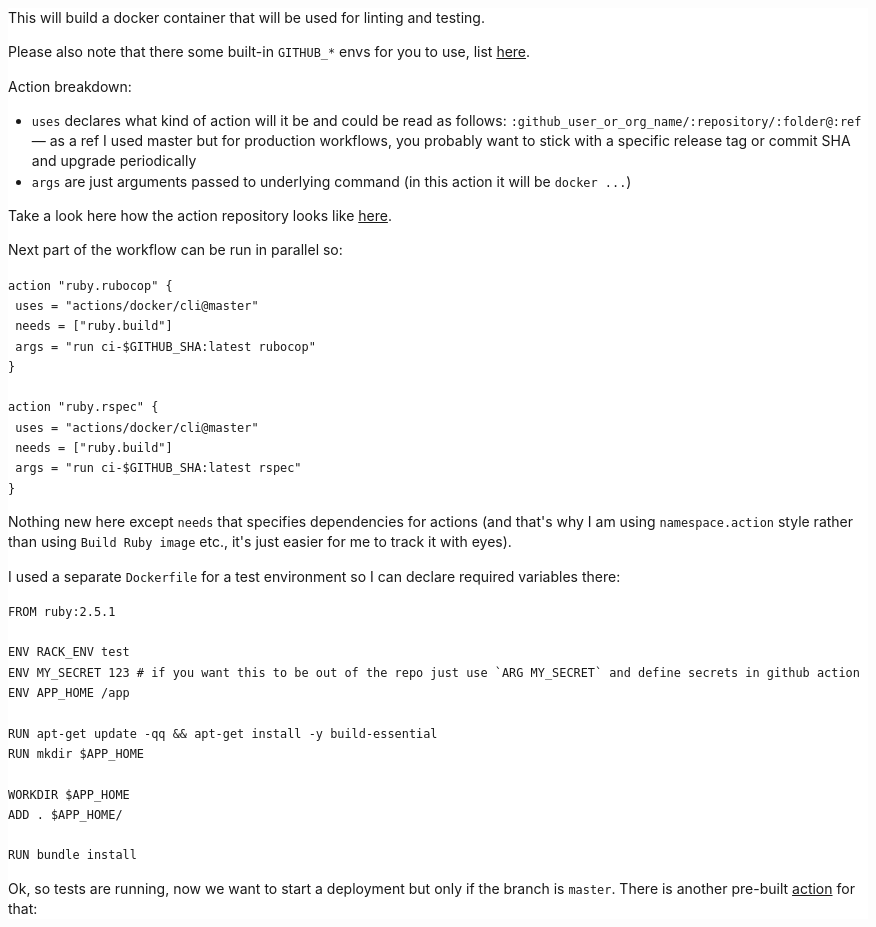 This will build a docker container that will be used for linting and testing.

Please also note that there some built-in `GITHUB_*` envs for you to use, list [here](https://developer.github.com/actions/creating-github-actions/accessing-the-runtime-environment/#environment-variables).


Action breakdown:

- `uses` declares what kind of action will it be and could be read as follows: `:github_user_or_org_name/:repository/:folder@:ref` — as a ref I used master but for production workflows, you probably want to stick with a specific release tag or commit SHA and upgrade periodically
- `args` are just arguments passed to underlying command (in this action it will be `docker ...`)

Take a look here how the action repository looks like [here](https://github.com/actions/docker/tree/master/cli).

Next part of the workflow can be run in parallel so:

```github
action "ruby.rubocop" {
 uses = "actions/docker/cli@master"
 needs = ["ruby.build"]
 args = "run ci-$GITHUB_SHA:latest rubocop"
}

action "ruby.rspec" {
 uses = "actions/docker/cli@master"
 needs = ["ruby.build"]
 args = "run ci-$GITHUB_SHA:latest rspec"
}
```

Nothing new here except `needs` that specifies dependencies for actions (and that's why I am using `namespace.action` style rather than using `Build Ruby image` etc., it's just easier for me to track it with eyes).

I used a separate `Dockerfile` for a test environment so I can declare required variables there:

```docker
FROM ruby:2.5.1

ENV RACK_ENV test
ENV MY_SECRET 123 # if you want this to be out of the repo just use `ARG MY_SECRET` and define secrets in github action
ENV APP_HOME /app

RUN apt-get update -qq && apt-get install -y build-essential
RUN mkdir $APP_HOME

WORKDIR $APP_HOME
ADD . $APP_HOME/

RUN bundle install
```

Ok, so tests are running, now we want to start a deployment but only if the branch is `master`. There is another pre-built [action](https://github.com/actions/bin) for that:
